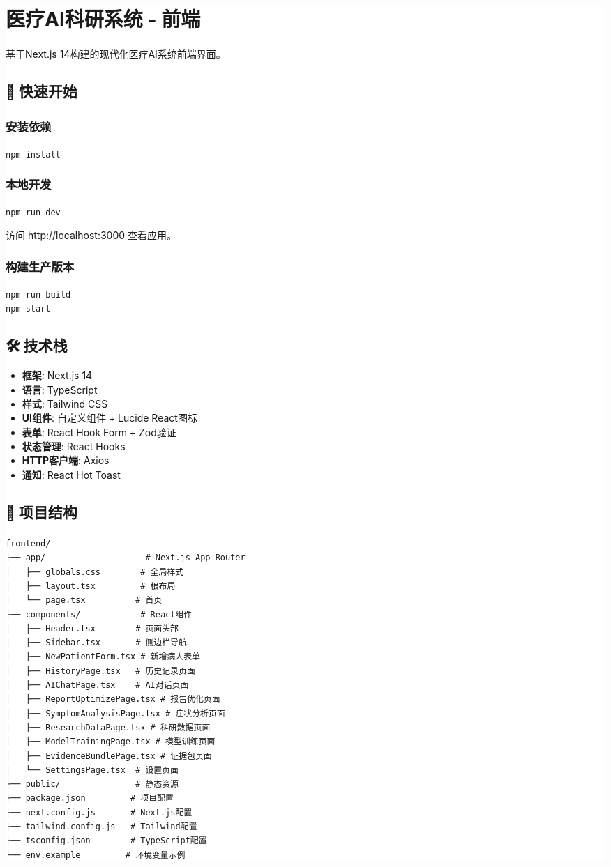 # 医疗AI科研系统 - 前端

基于Next.js 14构建的现代化医疗AI系统前端界面。

## 🚀 快速开始

### 安装依赖

```bash
npm install
```

### 本地开发

```bash
npm run dev
```

访问 [http://localhost:3000](http://localhost:3000) 查看应用。

### 构建生产版本

```bash
npm run build
npm start
```

## 🛠️ 技术栈

- **框架**: Next.js 14
- **语言**: TypeScript
- **样式**: Tailwind CSS
- **UI组件**: 自定义组件 + Lucide React图标
- **表单**: React Hook Form + Zod验证
- **状态管理**: React Hooks
- **HTTP客户端**: Axios
- **通知**: React Hot Toast

## 📁 项目结构

```
frontend/
├── app/                    # Next.js App Router
│   ├── globals.css        # 全局样式
│   ├── layout.tsx         # 根布局
│   └── page.tsx          # 首页
├── components/            # React组件
│   ├── Header.tsx        # 页面头部
│   ├── Sidebar.tsx       # 侧边栏导航
│   ├── NewPatientForm.tsx # 新增病人表单
│   ├── HistoryPage.tsx   # 历史记录页面
│   ├── AIChatPage.tsx    # AI对话页面
│   ├── ReportOptimizePage.tsx # 报告优化页面
│   ├── SymptomAnalysisPage.tsx # 症状分析页面
│   ├── ResearchDataPage.tsx # 科研数据页面
│   ├── ModelTrainingPage.tsx # 模型训练页面
│   ├── EvidenceBundlePage.tsx # 证据包页面
│   └── SettingsPage.tsx  # 设置页面
├── public/               # 静态资源
├── package.json         # 项目配置
├── next.config.js       # Next.js配置
├── tailwind.config.js   # Tailwind配置
├── tsconfig.json        # TypeScript配置
└── env.example         # 环境变量示例
```